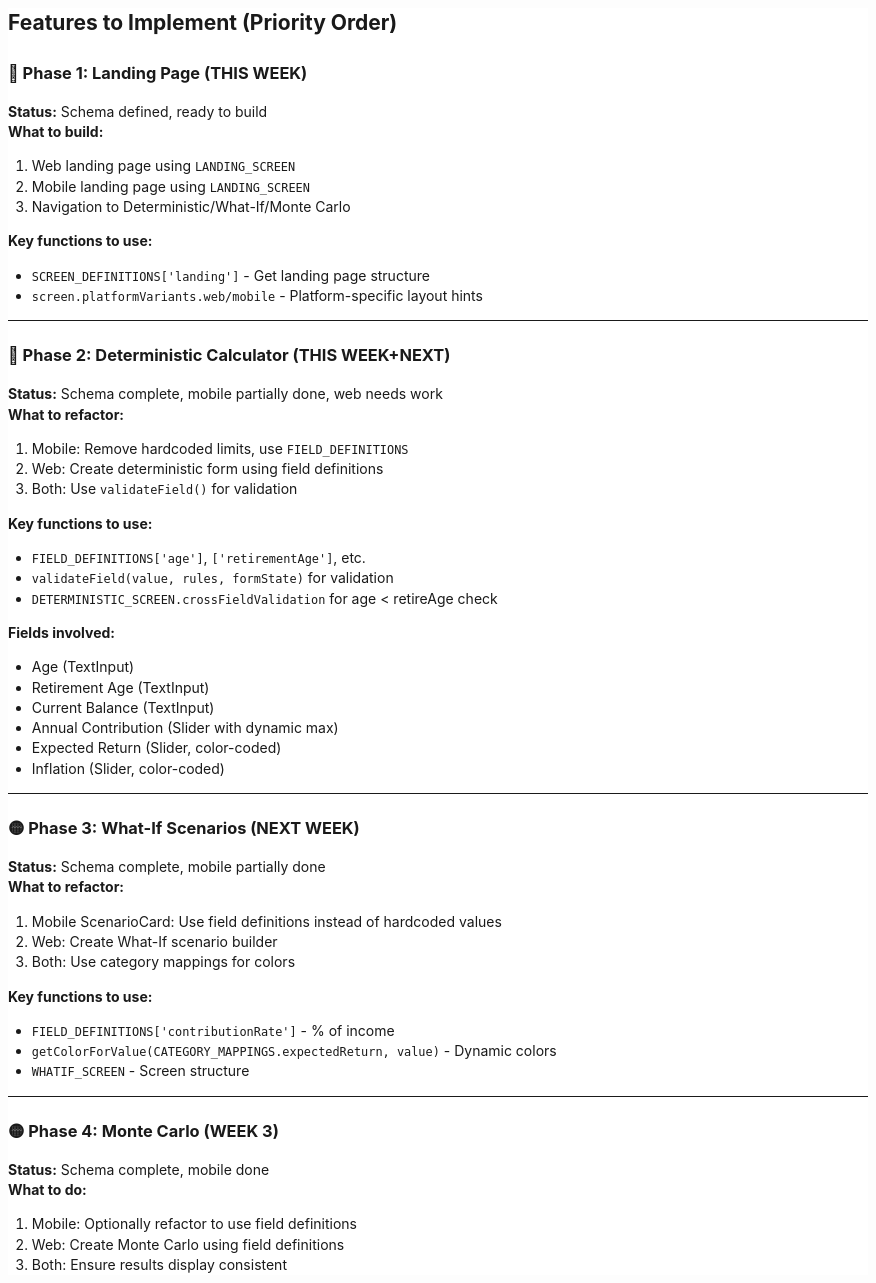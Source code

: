 
## Features to Implement (Priority Order)

### 🔴 Phase 1: Landing Page (THIS WEEK)
**Status:** Schema defined, ready to build  
**What to build:**
1. Web landing page using `LANDING_SCREEN`
2. Mobile landing page using `LANDING_SCREEN`
3. Navigation to Deterministic/What-If/Monte Carlo

**Key functions to use:**
- `SCREEN_DEFINITIONS['landing']` - Get landing page structure
- `screen.platformVariants.web/mobile` - Platform-specific layout hints

---

### 🔴 Phase 2: Deterministic Calculator (THIS WEEK+NEXT)
**Status:** Schema complete, mobile partially done, web needs work  
**What to refactor:**
1. Mobile: Remove hardcoded limits, use `FIELD_DEFINITIONS`
2. Web: Create deterministic form using field definitions
3. Both: Use `validateField()` for validation

**Key functions to use:**
- `FIELD_DEFINITIONS['age']`, `['retirementAge']`, etc.
- `validateField(value, rules, formState)` for validation
- `DETERMINISTIC_SCREEN.crossFieldValidation` for age < retireAge check

**Fields involved:**
- Age (TextInput)
- Retirement Age (TextInput)
- Current Balance (TextInput)
- Annual Contribution (Slider with dynamic max)
- Expected Return (Slider, color-coded)
- Inflation (Slider, color-coded)

---

### 🟡 Phase 3: What-If Scenarios (NEXT WEEK)
**Status:** Schema complete, mobile partially done  
**What to refactor:**
1. Mobile ScenarioCard: Use field definitions instead of hardcoded values
2. Web: Create What-If scenario builder
3. Both: Use category mappings for colors

**Key functions to use:**
- `FIELD_DEFINITIONS['contributionRate']` - % of income
- `getColorForValue(CATEGORY_MAPPINGS.expectedReturn, value)` - Dynamic colors
- `WHATIF_SCREEN` - Screen structure

---

### 🟡 Phase 4: Monte Carlo (WEEK 3)
**Status:** Schema complete, mobile done  
**What to do:**
1. Mobile: Optionally refactor to use field definitions
2. Web: Create Monte Carlo using field definitions
3. Both: Ensure results display consistent

